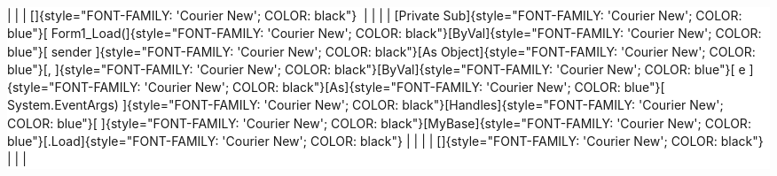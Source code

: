|                                                                                                                                                                                                                                                                                                                                                                                                                                                                                                                                                                                                                                                                                                                                                                                                                                                  |
| []{style="FONT-FAMILY: 'Courier New'; COLOR: black"}                                                                                                                                                                                                                                                                                                                                                                                                                                                                                                                                                                                                                                                                                                                                                                                             |
|                                                                                                                                                                                                                                                                                                                                                                                                                                                                                                                                                                                                                                                                                                                                                                                                                                                  |
| [Private Sub]{style="FONT-FAMILY: 'Courier New'; COLOR: blue"}[ Form1_Load(]{style="FONT-FAMILY: 'Courier New'; COLOR: black"}[ByVal]{style="FONT-FAMILY: 'Courier New'; COLOR: blue"}[ sender ]{style="FONT-FAMILY: 'Courier New'; COLOR: black"}[As Object]{style="FONT-FAMILY: 'Courier New'; COLOR: blue"}[, ]{style="FONT-FAMILY: 'Courier New'; COLOR: black"}[ByVal]{style="FONT-FAMILY: 'Courier New'; COLOR: blue"}[ e ]{style="FONT-FAMILY: 'Courier New'; COLOR: black"}[As]{style="FONT-FAMILY: 'Courier New'; COLOR: blue"}[ System.EventArgs) ]{style="FONT-FAMILY: 'Courier New'; COLOR: black"}[Handles]{style="FONT-FAMILY: 'Courier New'; COLOR: blue"}[ ]{style="FONT-FAMILY: 'Courier New'; COLOR: black"}[MyBase]{style="FONT-FAMILY: 'Courier New'; COLOR: blue"}[.Load]{style="FONT-FAMILY: 'Courier New'; COLOR: black"} |
|                                                                                                                                                                                                                                                                                                                                                                                                                                                                                                                                                                                                                                                                                                                                                                                                                                                  |
| []{style="FONT-FAMILY: 'Courier New'; COLOR: black"}                                                                                                                                                                                                                                                                                                                                                                                                                                                                                                                                                                                                                                                                                                                                                                                             |
|                                                                                                                                                                                                                                                                                                                                                                                                                                                                                                                                                                                                                                                                                                                                                                                                                                                  |